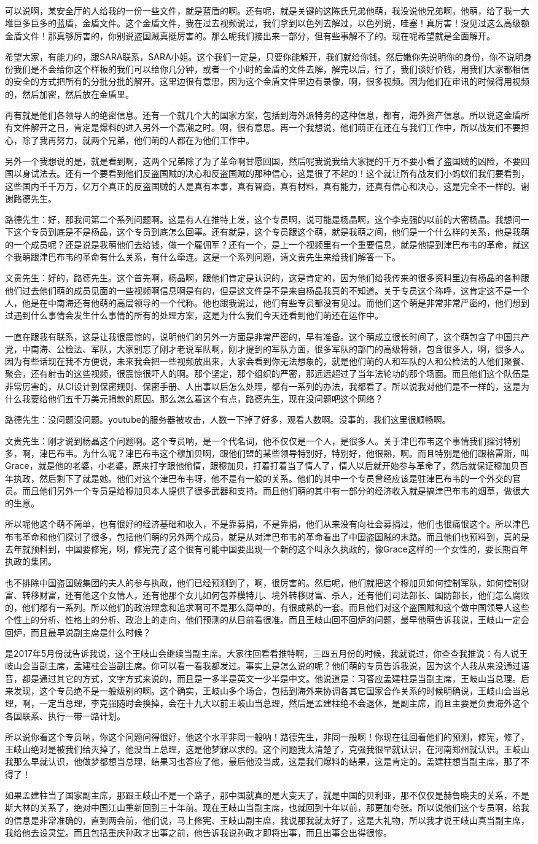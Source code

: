 可以说啊，某安全厅的人给我的一份一些文件，就是蓝盾的啊。还有呢，就是关键的这陈氏兄弟他萌，我没说他兄弟啊，他萌，给了我一大堆巨多巨多的蓝盾，金盾文件。这个金盾文件，我在过去视频说过，我们拿到以色列去解过，以色列说，哇塞！真厉害！没见过这么高级额金盾文件！那真够厉害的，你别说盗国贼真挺厉害的。那么呢我们接出来一部分，但有些事解不了的。现在呢希望就是全面解开。

希望大家，有能力的，跟SARA联系，SARA小姐。这个我们一定是，只要你能解开，我们就给你钱。然后嫩你先说明你的身份，你不说明身份我们是不会给你这个样板的我们可以给你几分钟，或者一个小时的金盾的文件去解，解完以后，行了，我们谈好价钱，用我们大家都相信的安全的方式把所有的分批分批的解开。这里边很有意思，因为这个金盾文件里边有录像，啊，很多视频。因为他们在审讯的时候得用视频的，然后加密，然后放在金盾里。

再有就是他们各领导人的绝密信息。还有一个就几个大的国家方案，包括到海外派特务的这种信息，都有，海外资产信息。所以说这金盾所有文件解开之日，肯定是爆料的进入另外一个高潮之时。啊，很有意思。再一个我想说，他们萌正在还在与我们工作中，所以战友们不要担心，除了我再努力，就两个兄弟，他们萌的人都在为他们工作中。

另外一个我想说的是，就是看到啊，这两个兄弟除了为了革命啊甘愿回国，然后呢我说我给大家提的千万不要小看了盗国贼的凶险，不要回国以身试法去。还有一个要看到他们反盗国贼的决心和反盗国贼的那种信心，这是很了不起的！这个就让所有战友们小蚂蚁们我们要看到，这些国内千千万万，亿万个真正的反盗国贼的人是真有本事，真有智商，真有材料，真有能力，还真有信心和决心，这是完全不一样的。谢谢路德先生。
  
  

路德先生：好，那我问第二个系列问题啊。这是有人在推特上发，这个专员啊，说可能是杨晶啊，这个李克强的以前的大密杨晶。我想问一下这个专员到底是不是杨晶，这个专员到底怎么回事。还有就是，这个专员跟这个萌，就是我萌之间，他们是一个什么样的关系，他是我萌的一个成员呢？还是说是我萌他们去给钱，做一个雇佣军？还有一个，是上一个视频里有一个重要信息，就是他提到津巴布韦的革命，就这个我萌跟津巴布韦的革命有什么关系，有什么牵连。这是一个系列问题，请文贵先生来给我们解答一下。
  
  

文贵先生：好的，路德先生。这个首先啊，杨晶啊，跟他们肯定是认识的，这是肯定的，因为他们给我传来的很多资料里边有杨晶的各种跟他们过去他们萌的成员见面的一些视频啊信息啊是有的，但是这文件是不是来自杨晶我真的不知道。关于专员这个称呼，这肯定这不是一个人，他是在中南海还有他萌的高层领导的一个代称。他也跟我说过，他们有些专员都没有见过。而他们这个萌是非常非常严密的，他们想到过遇到什么事情会发生什么事情的所有的处理方案，这是为什么我们今天还看到他们萌还在运作中。

一直在跟我有联系，这是让我很震惊的，说明他们的另外一方面是非常严密的，早有准备。这个萌成立很长时间了，这个萌包含了中国共产党，中南海、公检法、军队，大家别忘了刚才老说军队啊，刚才提到的军队方面，很多军队的部门的高级将领，包含很多人，啊，很多人。因为有些话现在我不方便说，未来我会把一些视频放出来，大家会看到你无法想象的，就是他们萌的人和军队的人和公检法的人他们聚餐、聚会，还有射击的这些视频，很震惊很吓人的啊。那个坚定，那个组织的严密，那远远超过了当年法轮功的那个场面。而且他们这个队伍是非常厉害的，从CI设计到保密规则、保密手册、人出事以后怎么处理，都有一系列的办法，我都看了。所以说我对他们是不一样的，这是为什么我要给他们五千万美元捐款的原因。那么怎么着这个有点，路德先生，现在没问题吧这个网络？
  


  

路德先生：没问题没问题。youtube的服务器被攻击，人数一下掉了好多，观看人数啊。没事的，我们这里很顺畅啊。
  

文贵先生：刚才说到杨晶这个问题啊。这个专员呐，是一个代名词，他不仅仅是一个人，是很多人。关于津巴布韦这个事情我们探讨特别多，啊，津巴布韦。为什么呢？津巴布韦这个穆加贝啊，跟他们盟的某些领导特别好，特别好，他很熟，啊。而且特别是他们跟格雷斯，叫Grace，就是他的老婆，小老婆，原来打字跟他偷情，跟穆加贝，打着打着当了情人了，情人以后就开始参与革命了，然后就保证穆加贝百年执政，然后剩下了就是她。他们对这个津巴布韦呀，他不是有一般的关系。他们的其中一个专员曾经应该是驻津巴布韦的一个外交的官员。而且他们另外一个专员是给穆加贝本人提供了很多武器和支持。而且他们萌的其中有一部分的经济收入就是搞津巴布韦的烟草，做很大的生意。

所以呢他这个萌不简单，也有很好的经济基础和收入，不是靠募捐，不是靠捐，他们从来没有向社会募捐过，他们也很痛恨这个。所以津巴布韦革命和他们探讨了很多，包括他们萌的另外两个成员，就是从对津巴布韦的革命看出了中国盗国贼的末路。而且他们也预料到，真的是去年就预料到，中国要修宪，啊，修宪完了这个很有可能中国要出现一个新的这个叫永久执政的，像Grace这样的一个女性的，要长期百年执政的集团。

也不排除中国盗国贼集团的夫人的参与执政，他们已经预测到了，啊，很厉害的。然后呢，他们就把这个穆加贝如何控制军队，如何控制财富、转移财富，还有他这个女情人，还有他那个女儿如何包养模特儿、境外转移财富、杀人，还有他们司法部长、国防部长，他们怎么腐败的，他们都有一系列。所以他们的政治理念和追求啊可不是那么简单的，有很成熟的一套。而且他们对这个盗国贼和这个做中国领导人这些个性上的分析、性格上的分析、政治上的走向，他们预测的从目前看很准。而且王岐山回不回炉的问题，最早他萌告诉我说，王岐山一定会回炉，而且最早说副主席是什么时候？

是2017年5月份就告诉我说，这个王岐山会继续当副主席。大家往回看看推特啊，三四五月份的时候，我就说过，你查查我推说：有人说王岐山会当副主席，孟建柱会当副主席。你可以看一看我都发过。事实上是怎么说的呢？他们萌的专员告诉我说，因为这个人我从来没通过语音，都是通过其它的方式，文字方式来说的，而且是一多半是英文一少半是中文。他说道是：习答应孟建柱是当副主席，王岐山当总理。后来发现，这个专员绝不是一般级别的啊。这个确实，王岐山多个场合，包括到海外来协调各其它国家合作关系的时候明确说，王岐山会当总理，啊，一定当总理，李克强随时会换掉，会在十九大以前王岐山当总理，然后是孟建柱绝不会退休，是副主席，而且主要是负责海外这个各国联系、执行一带一路计划。

所以说你看这个专员呐，你这个问题问得很好，他这个水平非同一般呐！路德先生，非同一般啊！你现在往回看他们的预测，修宪，修了，王岐山绝对是被我们给灭掉了，他没当上总理，这是他梦寐以求的。这个问题我太清楚了，克强我很早就认识，在河南郑州就认识。王岐山我那么早就认识，他做梦都想当总理，结果习也答应了他，最后他没当成，这是我们爆料的结果，这是肯定的。孟建柱想当副主席，那了不得了！

如果孟建柱当了国家副主席，那跟王岐山不是一个路子，那中国就真的是大变天了，就是中国的贝利亚，那不仅仅是赫鲁晓夫的关系，不是斯大林的关系了，绝对中国江山重新回到三十年前。现在王岐山当副主席，也就回到十年以前，那更加夸张。所以说他们这个专员啊，给我的信息是非常准确的，直到两会前，他们说，马上修宪、王岐山副主席，我说那我就太好了，这是大礼物，所以我才说王岐山真当副主席，我给他去设灵堂。而且包括重庆孙政才出事之前，他告诉我说孙政才即将出事，而且出事会出得很惨。
